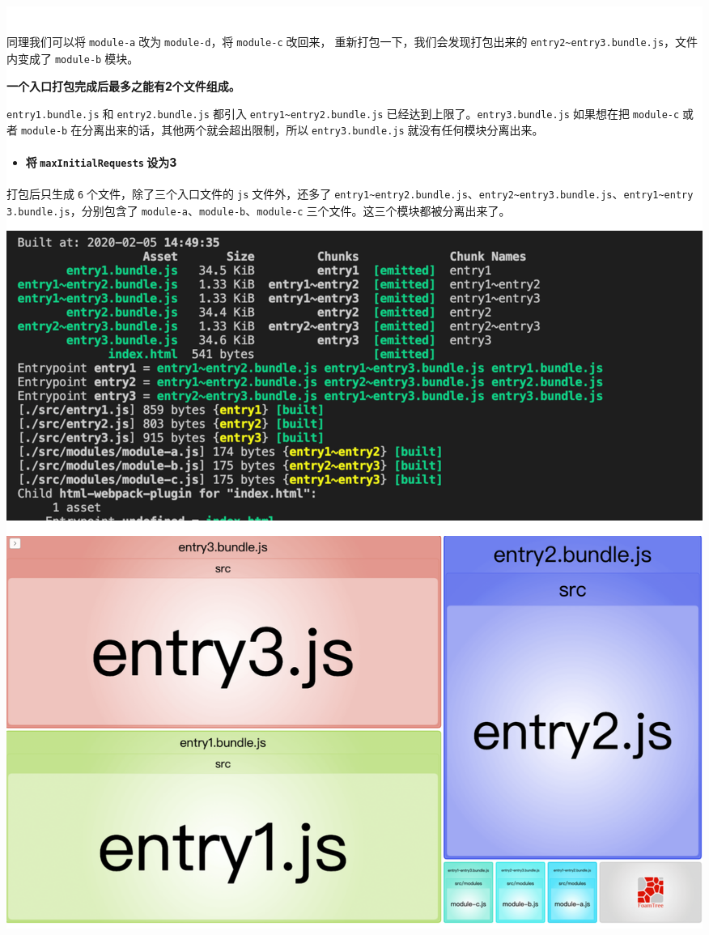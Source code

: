&nbsp;

同理我们可以将 `module-a` 改为  `module-d`，将 `module-c` 改回来， 重新打包一下，我们会发现打包出来的  `entry2~entry3.bundle.js`，文件内变成了 `module-b` 模块。



**一个入口打包完成后最多之能有2个文件组成。**

`entry1.bundle.js` 和 `entry2.bundle.js` 都引入 `entry1~entry2.bundle.js` 已经达到上限了。`entry3.bundle.js` 如果想在把 `module-c` 或者 `module-b` 在分离出来的话，其他两个就会超出限制，所以 `entry3.bundle.js` 就没有任何模块分离出来。



* #### 将 `maxInitialRequests` 设为3

打包后只生成 `6` 个文件，除了三个入口文件的 `js`  文件外，还多了 `entry1~entry2.bundle.js`、`entry2~entry3.bundle.js`、`entry1~entry3.bundle.js`，分别包含了 `module-a`、`module-b`、`module-c` 三个文件。这三个模块都被分离出来了。

![](./img/split_chunks_plugin21.png)

![](./img/split_chunks_plugin22.png)
